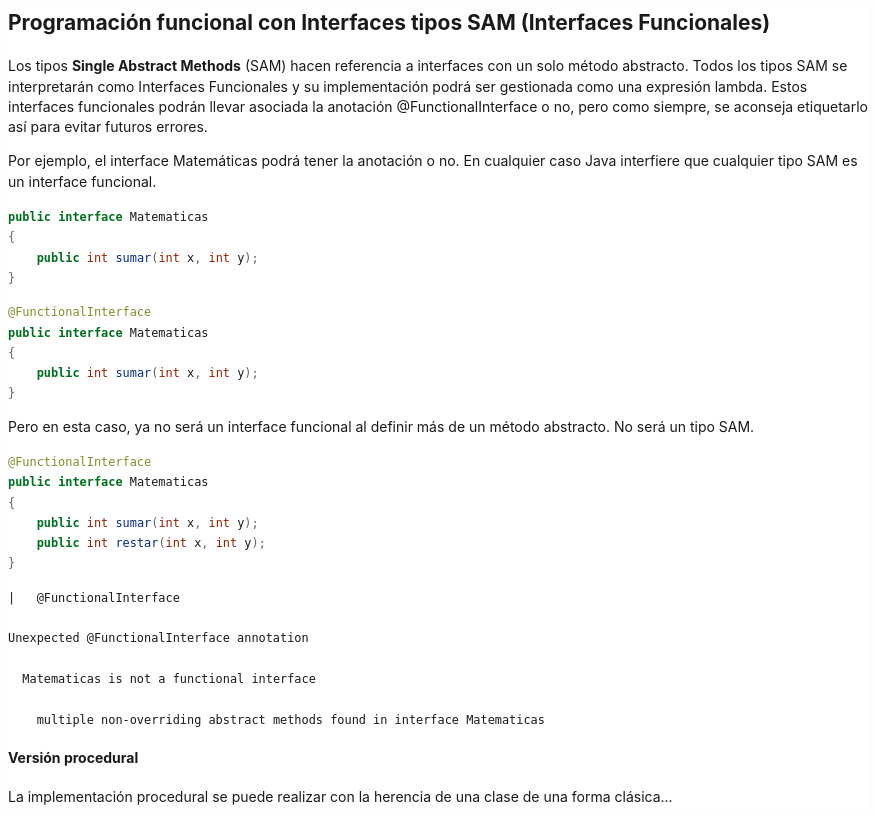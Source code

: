 
## Programación funcional con Interfaces tipos SAM (Interfaces Funcionales)

Los tipos **Single Abstract Methods** (SAM) hacen referencia a interfaces con un solo método abstracto. Todos los tipos SAM se interpretarán como Interfaces Funcionales y su implementación podrá ser gestionada como una expresión lambda. Estos interfaces funcionales podrán llevar asociada la anotación @FunctionalInterface o no, pero como siempre, se aconseja etiquetarlo así para evitar futuros errores.

Por ejemplo, el interface Matemáticas podrá tener la anotación o no. En cualquier caso Java interfiere que cualquier tipo SAM es un interface funcional.


```Java
public interface Matematicas
{
    public int sumar(int x, int y);
}
```


```Java
@FunctionalInterface
public interface Matematicas
{
    public int sumar(int x, int y);
}
```

Pero en esta caso, ya no será un interface funcional al definir más de un método abstracto. No será un tipo SAM.


```Java
@FunctionalInterface
public interface Matematicas
{
    public int sumar(int x, int y);
    public int restar(int x, int y);
}
```


    |   @FunctionalInterface

    Unexpected @FunctionalInterface annotation

      Matematicas is not a functional interface

        multiple non-overriding abstract methods found in interface Matematicas

    


#### Versión procedural

La implementación procedural se puede realizar con la herencia de una clase de una forma clásica...

